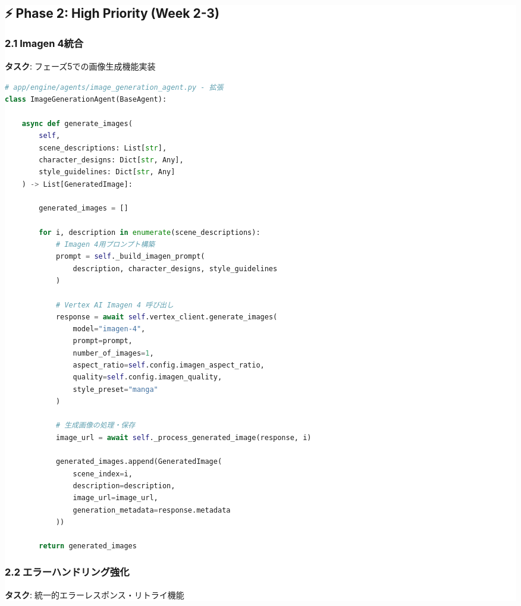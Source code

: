 
## ⚡ Phase 2: High Priority (Week 2-3)

### 2.1 Imagen 4統合

**タスク**: フェーズ5での画像生成機能実装

```python
# app/engine/agents/image_generation_agent.py - 拡張
class ImageGenerationAgent(BaseAgent):
    
    async def generate_images(
        self, 
        scene_descriptions: List[str],
        character_designs: Dict[str, Any],
        style_guidelines: Dict[str, Any]
    ) -> List[GeneratedImage]:
        
        generated_images = []
        
        for i, description in enumerate(scene_descriptions):
            # Imagen 4用プロンプト構築
            prompt = self._build_imagen_prompt(
                description, character_designs, style_guidelines
            )
            
            # Vertex AI Imagen 4 呼び出し
            response = await self.vertex_client.generate_images(
                model="imagen-4",
                prompt=prompt,
                number_of_images=1,
                aspect_ratio=self.config.imagen_aspect_ratio,
                quality=self.config.imagen_quality,
                style_preset="manga"
            )
            
            # 生成画像の処理・保存
            image_url = await self._process_generated_image(response, i)
            
            generated_images.append(GeneratedImage(
                scene_index=i,
                description=description,
                image_url=image_url,
                generation_metadata=response.metadata
            ))
            
        return generated_images
```

### 2.2 エラーハンドリング強化

**タスク**: 統一的エラーレスポンス・リトライ機能
